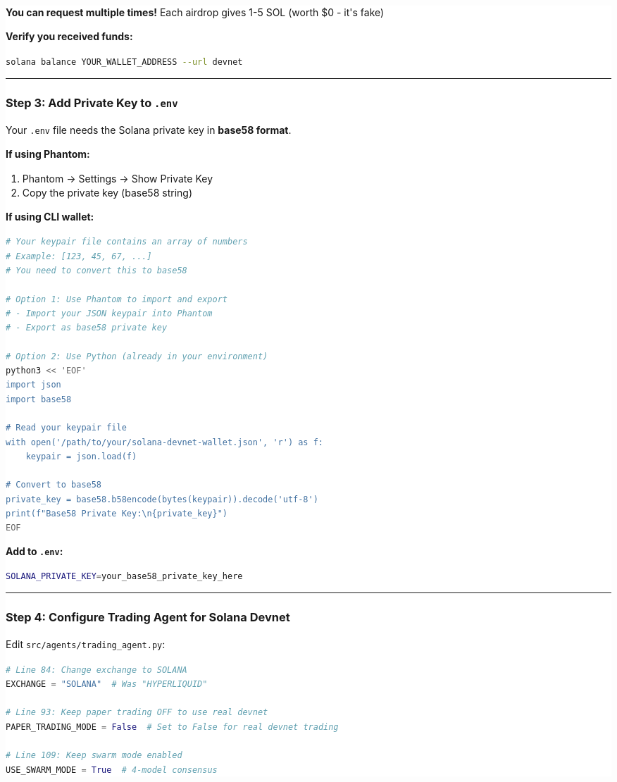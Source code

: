 **You can request multiple times!** Each airdrop gives 1-5 SOL (worth $0 - it's fake)

**Verify you received funds:**
```bash
solana balance YOUR_WALLET_ADDRESS --url devnet
```

---

### **Step 3: Add Private Key to `.env`**

Your `.env` file needs the Solana private key in **base58 format**.

**If using Phantom:**
1. Phantom → Settings → Show Private Key
2. Copy the private key (base58 string)

**If using CLI wallet:**
```bash
# Your keypair file contains an array of numbers
# Example: [123, 45, 67, ...]
# You need to convert this to base58

# Option 1: Use Phantom to import and export
# - Import your JSON keypair into Phantom
# - Export as base58 private key

# Option 2: Use Python (already in your environment)
python3 << 'EOF'
import json
import base58

# Read your keypair file
with open('/path/to/your/solana-devnet-wallet.json', 'r') as f:
    keypair = json.load(f)

# Convert to base58
private_key = base58.b58encode(bytes(keypair)).decode('utf-8')
print(f"Base58 Private Key:\n{private_key}")
EOF
```

**Add to `.env`:**
```bash
SOLANA_PRIVATE_KEY=your_base58_private_key_here
```

---

### **Step 4: Configure Trading Agent for Solana Devnet**

Edit `src/agents/trading_agent.py`:

```python
# Line 84: Change exchange to SOLANA
EXCHANGE = "SOLANA"  # Was "HYPERLIQUID"

# Line 93: Keep paper trading OFF to use real devnet
PAPER_TRADING_MODE = False  # Set to False for real devnet trading

# Line 109: Keep swarm mode enabled
USE_SWARM_MODE = True  # 4-model consensus
```
